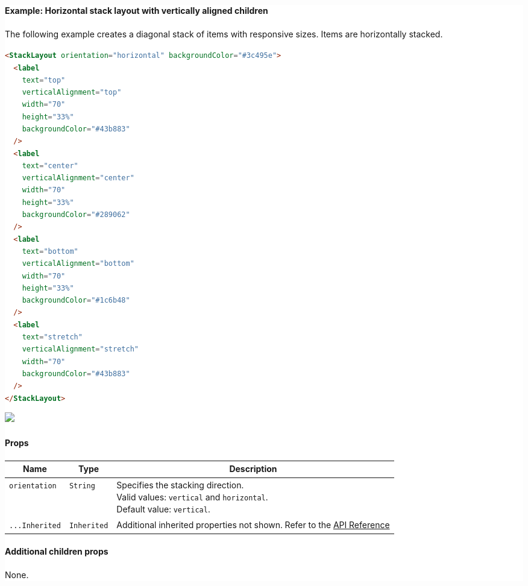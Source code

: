 #### Example: Horizontal stack layout with vertically aligned children

The following example creates a diagonal stack of items with responsive sizes. Items are horizontally stacked.

```html
<StackLayout orientation="horizontal" backgroundColor="#3c495e">
  <label
    text="top"
    verticalAlignment="top"
    width="70"
    height="33%"
    backgroundColor="#43b883"
  />
  <label
    text="center"
    verticalAlignment="center"
    width="70"
    height="33%"
    backgroundColor="#289062"
  />
  <label
    text="bottom"
    verticalAlignment="bottom"
    width="70"
    height="33%"
    backgroundColor="#1c6b48"
  />
  <label
    text="stretch"
    verticalAlignment="stretch"
    width="70"
    backgroundColor="#43b883"
  />
</StackLayout>
```

<img class="md:w-1/2 lg:w-1/3" src="https://art.nativescript.org/layouts/stack_layout_horizontal_align_children.svg" />

#### Props

| Name           | Type        | Description                                                                                                                                                 |
| -------------- | ----------- | ----------------------------------------------------------------------------------------------------------------------------------------------------------- |
| `orientation`  | `String`    | Specifies the stacking direction.<br/>Valid values: `vertical` and `horizontal`.<br/>Default value: `vertical`.                                             |
| `...Inherited` | `Inherited` | Additional inherited properties not shown. Refer to the [API Reference](https://docs.nativescript.org/api-reference/modules/_ui_layouts_stack_layout_.html) |



#### Additional children props

None.
